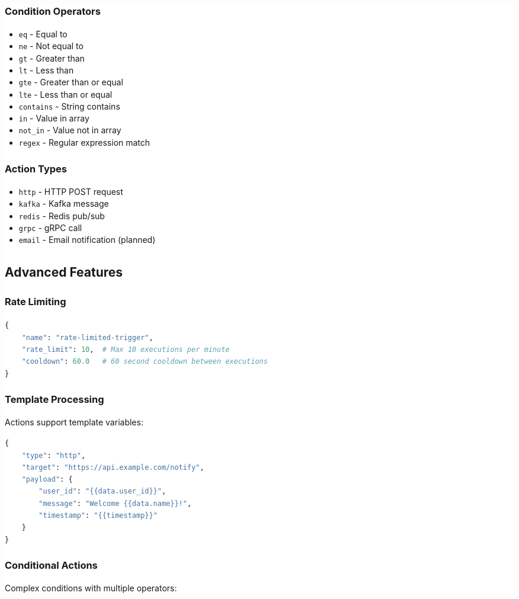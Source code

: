### Condition Operators

- `eq` - Equal to
- `ne` - Not equal to  
- `gt` - Greater than
- `lt` - Less than
- `gte` - Greater than or equal
- `lte` - Less than or equal
- `contains` - String contains
- `in` - Value in array
- `not_in` - Value not in array
- `regex` - Regular expression match

### Action Types

- `http` - HTTP POST request
- `kafka` - Kafka message
- `redis` - Redis pub/sub
- `grpc` - gRPC call
- `email` - Email notification (planned)

## Advanced Features

### Rate Limiting

```python
{
    "name": "rate-limited-trigger",
    "rate_limit": 10,  # Max 10 executions per minute
    "cooldown": 60.0   # 60 second cooldown between executions
}
```

### Template Processing

Actions support template variables:

```python
{
    "type": "http",
    "target": "https://api.example.com/notify",
    "payload": {
        "user_id": "{{data.user_id}}",
        "message": "Welcome {{data.name}}!",
        "timestamp": "{{timestamp}}"
    }
}
```

### Conditional Actions

Complex conditions with multiple operators:
